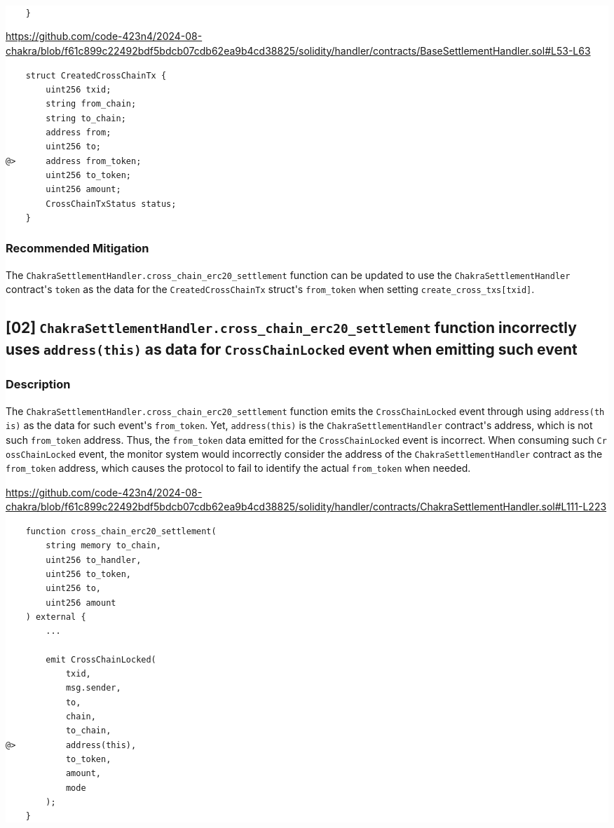 ```solidity
    }
```

https://github.com/code-423n4/2024-08-chakra/blob/f61c899c22492bdf5bdcb07cdb62ea9b4cd38825/solidity/handler/contracts/BaseSettlementHandler.sol#L53-L63
```solidity
    struct CreatedCrossChainTx {
        uint256 txid;
        string from_chain;
        string to_chain;
        address from;
        uint256 to;
@>      address from_token;
        uint256 to_token;
        uint256 amount;
        CrossChainTxStatus status;
    }
```

### Recommended Mitigation
The `ChakraSettlementHandler.cross_chain_erc20_settlement` function can be updated to use the `ChakraSettlementHandler` contract's `token` as the data for the `CreatedCrossChainTx` struct's `from_token` when setting `create_cross_txs[txid]`.

## [02] `ChakraSettlementHandler.cross_chain_erc20_settlement` function incorrectly uses `address(this)` as data for `CrossChainLocked` event when emitting such event

### Description
The `ChakraSettlementHandler.cross_chain_erc20_settlement` function emits the `CrossChainLocked` event through using `address(this)` as the data for such event's `from_token`. Yet, `address(this)` is the `ChakraSettlementHandler` contract's address, which is not such `from_token` address. Thus, the `from_token` data emitted for the `CrossChainLocked` event is incorrect. When consuming such `CrossChainLocked` event, the monitor system would incorrectly consider the address of the `ChakraSettlementHandler` contract as the `from_token` address, which causes the protocol to fail to identify the actual `from_token` when needed.

https://github.com/code-423n4/2024-08-chakra/blob/f61c899c22492bdf5bdcb07cdb62ea9b4cd38825/solidity/handler/contracts/ChakraSettlementHandler.sol#L111-L223
```solidity
    function cross_chain_erc20_settlement(
        string memory to_chain,
        uint256 to_handler,
        uint256 to_token,
        uint256 to,
        uint256 amount
    ) external {
        ...

        emit CrossChainLocked(
            txid,
            msg.sender,
            to,
            chain,
            to_chain,
@>          address(this),
            to_token,
            amount,
            mode
        );
    }
```
